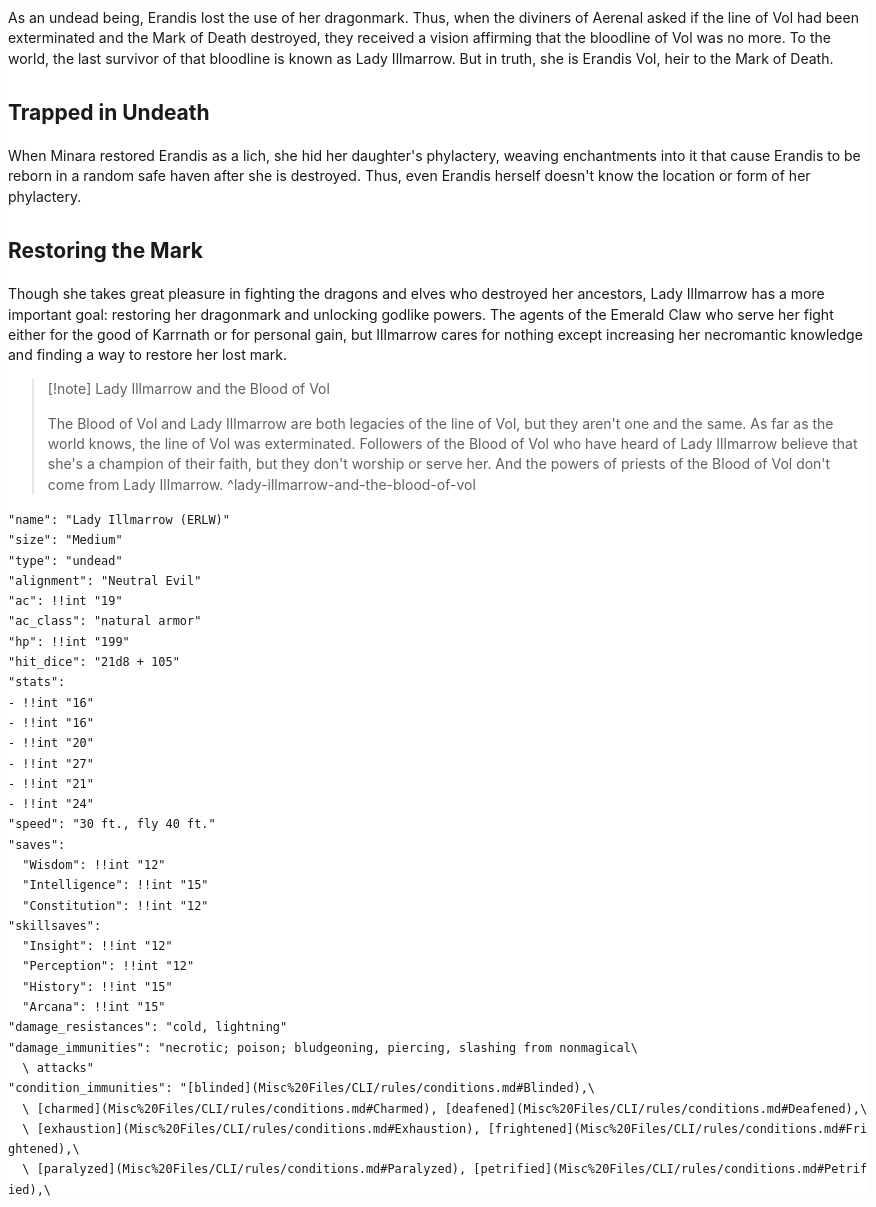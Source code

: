 As an undead being, Erandis lost the use of her dragonmark. Thus, when the diviners of Aerenal asked if the line of Vol had been exterminated and the Mark of Death destroyed, they received a vision affirming that the bloodline of Vol was no more. To the world, the last survivor of that bloodline is known as Lady Illmarrow. But in truth, she is Erandis Vol, heir to the Mark of Death.

## Trapped in Undeath

When Minara restored Erandis as a lich, she hid her daughter's phylactery, weaving enchantments into it that cause Erandis to be reborn in a random safe haven after she is destroyed. Thus, even Erandis herself doesn't know the location or form of her phylactery.

## Restoring the Mark

Though she takes great pleasure in fighting the dragons and elves who destroyed her ancestors, Lady Illmarrow has a more important goal: restoring her dragonmark and unlocking godlike powers. The agents of the Emerald Claw who serve her fight either for the good of Karrnath or for personal gain, but Illmarrow cares for nothing except increasing her necromantic knowledge and finding a way to restore her lost mark.

> [!note] Lady Illmarrow and the Blood of Vol
> 
> The Blood of Vol and Lady Illmarrow are both legacies of the line of Vol, but they aren't one and the same. As far as the world knows, the line of Vol was exterminated. Followers of the Blood of Vol who have heard of Lady Illmarrow believe that she's a champion of their faith, but they don't worship or serve her. And the powers of priests of the Blood of Vol don't come from Lady Illmarrow.
^lady-illmarrow-and-the-blood-of-vol

```statblock
"name": "Lady Illmarrow (ERLW)"
"size": "Medium"
"type": "undead"
"alignment": "Neutral Evil"
"ac": !!int "19"
"ac_class": "natural armor"
"hp": !!int "199"
"hit_dice": "21d8 + 105"
"stats":
- !!int "16"
- !!int "16"
- !!int "20"
- !!int "27"
- !!int "21"
- !!int "24"
"speed": "30 ft., fly 40 ft."
"saves":
  "Wisdom": !!int "12"
  "Intelligence": !!int "15"
  "Constitution": !!int "12"
"skillsaves":
  "Insight": !!int "12"
  "Perception": !!int "12"
  "History": !!int "15"
  "Arcana": !!int "15"
"damage_resistances": "cold, lightning"
"damage_immunities": "necrotic; poison; bludgeoning, piercing, slashing from nonmagical\
  \ attacks"
"condition_immunities": "[blinded](Misc%20Files/CLI/rules/conditions.md#Blinded),\
  \ [charmed](Misc%20Files/CLI/rules/conditions.md#Charmed), [deafened](Misc%20Files/CLI/rules/conditions.md#Deafened),\
  \ [exhaustion](Misc%20Files/CLI/rules/conditions.md#Exhaustion), [frightened](Misc%20Files/CLI/rules/conditions.md#Frightened),\
  \ [paralyzed](Misc%20Files/CLI/rules/conditions.md#Paralyzed), [petrified](Misc%20Files/CLI/rules/conditions.md#Petrified),\
```